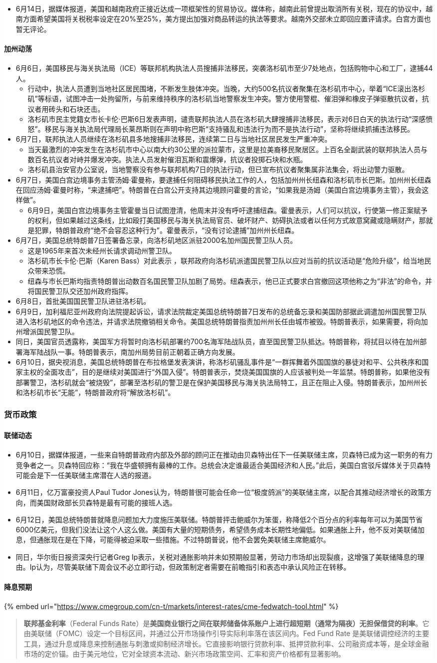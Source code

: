 - 6月14日，据媒体报道，美国和越南政府正接近达成一项框架性的贸易协议。媒体称，越南此前曾提出取消所有关税，现在的协议中，越南方面希望美国将关税税率设定在20%至25%，美方提出加强对商品转运的执法等要求。越南外交部未立即回应置评请求。白宫方面也暂无评论。

#### 加州动荡

- 6月6日，美国移民与海关执法局（ICE）等联邦机构执法人员搜捕非法移民，突袭洛杉矶市至少7处地点，包括购物中心和工厂，逮捕44人。
  - 行动中，执法人员遭到当地社区居民围堵，不断发生肢体冲突。当晚，大约500名抗议者聚集在洛杉矶市中心，举着“ICE滚出洛杉矶”等标语，试图冲击一处拘留所，与前来维持秩序的洛杉矶当地警察发生冲突。警方使用警棍、催泪弹和橡皮子弹驱散抗议者，抗议者用砖头和石块还击。　
  - 洛杉矶市民主党籍女市长卡伦·巴斯6日发表声明，谴责联邦执法人员在洛杉矶大肆搜捕非法移民，表示对6日白天的执法行动“深感愤怒”。移民与海关执法局代理局长莱昂斯则在声明中称巴斯“支持骚乱和违法行为而不是执法行动”，坚称将继续抓捕违法移民。
- 6月7日，联邦执法人员继续在洛杉矶县多地搜捕非法移民，连续第二日与当地社区居民发生严重冲突。
  - 当天最激烈的冲突发生在洛杉矶市中心以南大约30公里的派拉蒙市，这里是拉美裔移民聚居区。上百名全副武装的联邦执法人员与数百名抗议者对峙并爆发冲突。执法人员发射催泪瓦斯和震爆弹，抗议者投掷石块和水瓶。
  - 洛杉矶县治安官办公室说，当地警察没有参与联邦机构7日的执法行动，但已宣布抗议者聚集属非法集会，将出动警力驱散。
- 6月7日，美国白宫边境事务主管汤姆·霍曼称，要逮捕任何阻碍移民执法工作的人，包括加州州长纽森和洛杉矶市长巴斯。加州州长纽森在回应汤姆·霍曼时称，“来逮捕吧”。特朗普在白宫公开支持其边境顾问霍曼的言论，“如果我是汤姆（美国白宫边境事务主管），我会这样做”。
  - 6月9日，美国白宫边境事务主管霍曼当日试图澄清，他周末并没有呼吁逮捕纽森。霍曼表示，人们可以抗议，行使第一修正案赋予的权利，但如果越过这条线，比如殴打美国移民与海关执法局官员、破坏财产、妨碍执法或者以任何方式故意窝藏或隐瞒财产，那就是犯罪，特朗普政府“绝不会容忍这种行为”。霍曼表示，“没有讨论逮捕”加州州长纽森。
- 6月7日，美国总统特朗普7日签署备忘录，向洛杉矶地区派驻2000名加州国民警卫队人员。
  - 这是1965年来首次未经州长请求调动州警卫队。
  - 洛杉矶市长卡伦·巴斯（Karen Bass）对此表示 ，联邦政府向洛杉矶派遣国民警卫队以应对当前的抗议活动是“危险升级”，给当地民众带来恐慌。
  - 纽森与市长巴斯均指责特朗普出动数百名国民警卫队加剧了局势。纽森表示，他已正式要求白宫撤回这项他称之为“非法”的命令，并将国民警卫队交还加州政府指挥。
- 6月8日，首批美国国民警卫队进驻洛杉矶。
- 6月9日，加利福尼亚州政府向法院提起诉讼，请求法院裁定美国总统特朗普7日发布的总统备忘录和美国防部据此调遣加州国民警卫队进入洛杉矶地区的命令违法，并请求法院撤销相关命令。美国总统特朗普指责加州州长任由城市被毁。特朗普表示，如果需要，将向加州增派国民警卫队。
- 同日，美国官员透露称，美国军方将暂时向洛杉矶部署约700名海军陆战队员，直至国民警卫队抵达。特朗普称，将拭目以待在加州部署海军陆战队一事。特朗普表示，南加州局势目前正朝着正确方向发展。
- 6月10日，据央视消息，美国总统特朗普在布拉格堡发表演讲，称洛杉矶骚乱事件是“一群挥舞着外国国旗的暴徒对和平、公共秩序和国家主权的全面攻击”，目的是继续对美国进行“外国入侵”。特朗普表示，焚烧美国国旗的人应该被判处一年监禁。特朗普称，如果他没有部署警卫，洛杉矶就会“被烧毁”，部署至洛杉矶的警卫是在保护美国移民与海关执法局特工，且正在阻止入侵。特朗普表示，加州州长和洛杉矶市长“无能”，特朗普政府将“解放洛杉矶”。


### 货币政策

#### 联储动态

- 6月10日，据媒体报道，一些来自特朗普政府内部及外部的顾问正在推动由贝森特出任下一任美联储主席，贝森特已成为这一职务的有力竞争者之一。贝森特回应称：“我在华盛顿拥有最棒的工作。总统会决定谁最适合美国经济和人民。”此后，美国白宫驳斥媒体关于贝森特可能会是下一任美联储主席潜在人选的报道。

- 6月11日，亿万富豪投资人Paul Tudor Jones认为，特朗普很可能会任命一位“极度鸽派”的美联储主席，以配合其推动经济增长的政策方向，而美国财政部长贝森特是最有可能的接班人选。

- 6月12日，美国总统特朗普就降息问题加大力度施压美联储。特朗普抨击鲍威尔为笨蛋，称降低2个百分点的利率每年可以为美国节省6000亿美元，但我们没法让这个人这么做。美国有大量的短期债务，希望债务成本长期性地偏低。如果通胀上升，他不反对美联储加息，但通胀现在是在下降，可能得被迫采取一些措施。不过特朗普说，他不会罢免美联储主席鲍威尔。

- 同日，华尔街日报资深央行记者Greg Ip表示，关税对通胀影响并未如预期般显著，劳动力市场却出现裂痕，这增强了美联储降息的理由。Ip认为，尽管美联储下周会议不必立即行动，但政策制定者需要在前瞻指引和表态中承认风险正在转移。


#### 降息预期

{% embed url="https://www.cmegroup.com/cn-t/markets/interest-rates/cme-fedwatch-tool.html" %}

> **联邦基金利率**（Federal Funds Rate）是**美国商业银行之间在联邦储备体系账户上进行超短期（通常为隔夜）无担保借贷的利率**。它由美联储（FOMC）设定一个目标区间，并通过公开市场操作引导实际利率落在该区间内。Fed Fund Rate 是美联储调控经济的主要工具，通过升息或降息来控制通胀与刺激或抑制经济增长。它直接影响银行贷款利率、抵押贷款利率、公司融资成本等，是全球金融市场的定价锚。由于美元地位，它对全球资本流动、新兴市场政策空间、汇率和资产价格都有显著影响。
